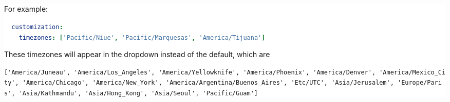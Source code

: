 For example:

```yaml
  customization:
    timezones: ['Pacific/Niue', 'Pacific/Marquesas', 'America/Tijuana']
```

These timezones will appear in the dropdown instead of the default, which are

`['America/Juneau', 'America/Los_Angeles', 'America/Yellowknife', 'America/Phoenix', 'America/Denver', 'America/Mexico_City', 'America/Chicago', 'America/New_York', 'America/Argentina/Buenos_Aires', 'Etc/UTC',
'Asia/Jerusalem', 'Europe/Paris', 'Asia/Kathmandu', 'Asia/Hong_Kong', 'Asia/Seoul', 'Pacific/Guam']`
